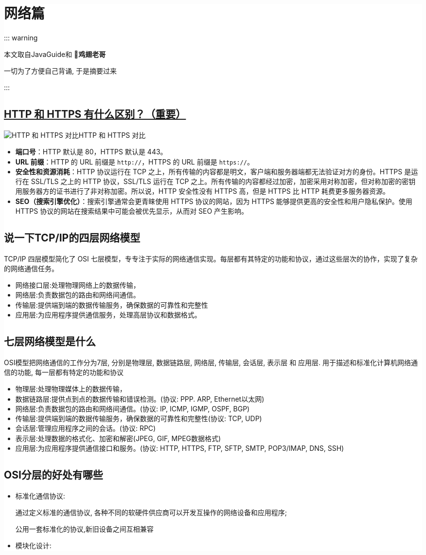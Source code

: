 # 网络篇

::: warning

本文取自JavaGuide和 **🐔鸡翅老哥**

一切为了方便自己背诵, 于是摘要过来

:::

## [HTTP 和 HTTPS 有什么区别？（重要）](#http-和-https-有什么区别-重要)

![HTTP 和 HTTPS 对比](https://oss.javaguide.cn/github/javaguide/cs-basics/network/http-vs-https.png)HTTP 和 HTTPS 对比

- **端口号**：HTTP 默认是 80，HTTPS 默认是 443。
- **URL 前缀**：HTTP 的 URL 前缀是 `http://`，HTTPS 的 URL 前缀是 `https://`。
- **安全性和资源消耗**：HTTP 协议运行在 TCP 之上，所有传输的内容都是明文，客户端和服务器端都无法验证对方的身份。HTTPS 是运行在 SSL/TLS 之上的 HTTP 协议，SSL/TLS 运行在 TCP 之上。所有传输的内容都经过加密，加密采用对称加密，但对称加密的密钥用服务器方的证书进行了非对称加密。所以说，HTTP 安全性没有 HTTPS 高，但是 HTTPS 比 HTTP 耗费更多服务器资源。
- **SEO（搜索引擎优化）**：搜索引擎通常会更青睐使用 HTTPS 协议的网站，因为 HTTPS 能够提供更高的安全性和用户隐私保护。使用 HTTPS 协议的网站在搜索结果中可能会被优先显示，从而对 SEO 产生影响。

## 说一下TCP/IP的四层网络模型

TCP/IP 四层模型简化了 OSI 七层模型，专专注于实际的网络通信实现。每层都有其特定的功能和协议，通过这些层次的协作，实现了复杂的网络通信任务。

* 网络接口层:处理物理网络上的数据传输，
* 网络层:负责数据包的路由和网络间通信。
* 传输层:提供端到端的数据传输服务，确保数据的可靠性和完整性
* 应用层:为应用程序提供通信服务，处理高层协议和数据格式。

## 七层网络模型是什么

OSI模型把网络通信的工作分为7层, 分别是物理层, 数据链路层, 网络层, 传输层, 会话层, 表示层 和 应用层. 用于描述和标准化计算机网络通信的功能, 每一层都有特定的功能和协议

* 物理层:处理物理媒体上的数据传输，
* 数据链路层:提供点到点的数据传输和错误检测。(协议: PPP. ARP, Ethernet以太网)
* 网络层:负责数据包的路由和网络间通信。(协议: IP, ICMP, IGMP, OSPF, BGP)
* 传输层:提供端到端的数据传输服务，确保数据的可靠性和完整性(协议: TCP, UDP)
* 会话层:管理应用程序之间的会话。(协议: RPC)
* 表示层:处理数据的格式化、加密和解密(JPEG, GIF, MPEG数据格式)
* 应用层:为应用程序提供通信接口和服务。(协议: HTTP, HTTPS, FTP, SFTP, SMTP, POP3/IMAP, DNS, SSH)

## OSI分层的好处有哪些

* 标准化通信协议: 

  通过定义标准的通信协议, 各种不同的软硬件供应商可以开发互操作的网络设备和应用程序;

  公用一套标准化的协议,新旧设备之间互相兼容

* 模块化设计:

